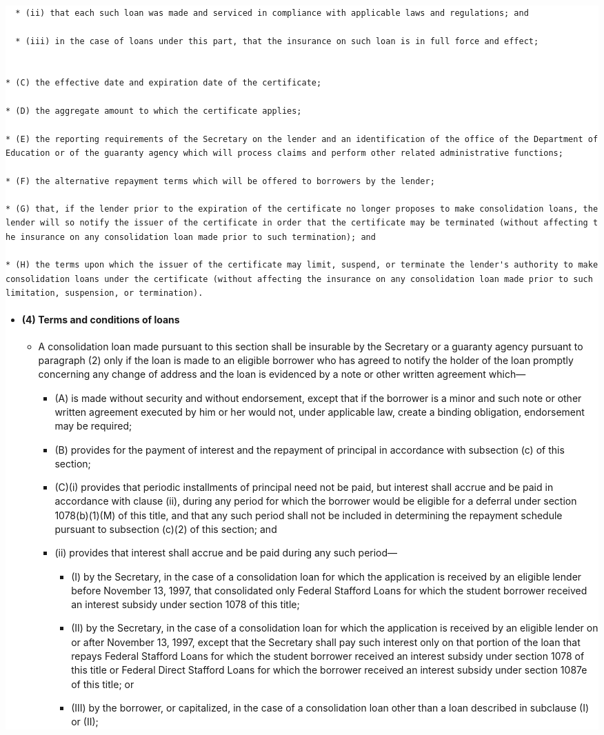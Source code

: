       * (ii) that each such loan was made and serviced in compliance with applicable laws and regulations; and

      * (iii) in the case of loans under this part, that the insurance on such loan is in full force and effect;


    * (C) the effective date and expiration date of the certificate;

    * (D) the aggregate amount to which the certificate applies;

    * (E) the reporting requirements of the Secretary on the lender and an identification of the office of the Department of Education or of the guaranty agency which will process claims and perform other related administrative functions;

    * (F) the alternative repayment terms which will be offered to borrowers by the lender;

    * (G) that, if the lender prior to the expiration of the certificate no longer proposes to make consolidation loans, the lender will so notify the issuer of the certificate in order that the certificate may be terminated (without affecting the insurance on any consolidation loan made prior to such termination); and

    * (H) the terms upon which the issuer of the certificate may limit, suspend, or terminate the lender's authority to make consolidation loans under the certificate (without affecting the insurance on any consolidation loan made prior to such limitation, suspension, or termination).

* #### (4) Terms and conditions of loans
  * A consolidation loan made pursuant to this section shall be insurable by the Secretary or a guaranty agency pursuant to paragraph (2) only if the loan is made to an eligible borrower who has agreed to notify the holder of the loan promptly concerning any change of address and the loan is evidenced by a note or other written agreement which—

    * (A) is made without security and without endorsement, except that if the borrower is a minor and such note or other written agreement executed by him or her would not, under applicable law, create a binding obligation, endorsement may be required;

    * (B) provides for the payment of interest and the repayment of principal in accordance with subsection (c) of this section;

    * (C)(i) provides that periodic installments of principal need not be paid, but interest shall accrue and be paid in accordance with clause (ii), during any period for which the borrower would be eligible for a deferral under section 1078(b)(1)(M) of this title, and that any such period shall not be included in determining the repayment schedule pursuant to subsection (c)(2) of this section; and

    * (ii) provides that interest shall accrue and be paid during any such period—

      * (I) by the Secretary, in the case of a consolidation loan for which the application is received by an eligible lender before November 13, 1997, that consolidated only Federal Stafford Loans for which the student borrower received an interest subsidy under section 1078 of this title;

      * (II) by the Secretary, in the case of a consolidation loan for which the application is received by an eligible lender on or after November 13, 1997, except that the Secretary shall pay such interest only on that portion of the loan that repays Federal Stafford Loans for which the student borrower received an interest subsidy under section 1078 of this title or Federal Direct Stafford Loans for which the borrower received an interest subsidy under section 1087e of this title; or

      * (III) by the borrower, or capitalized, in the case of a consolidation loan other than a loan described in subclause (I) or (II);
